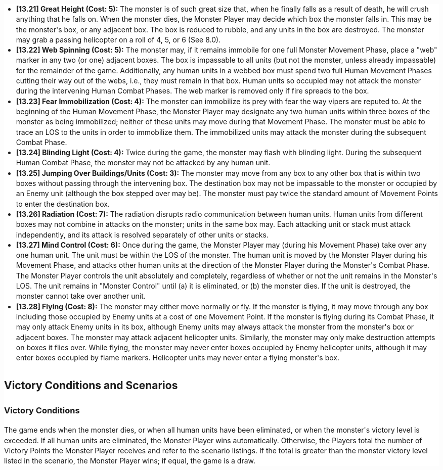 - **[13.21] Great Height (Cost: 5):** The monster is of such great size that, when he finally falls as a result of death, he will crush anything that he falls on. When the monster dies, the Monster Player may decide which box the monster falls in. This may be the monster's box, or any adjacent box. The box is reduced to rubble, and any units in the box are destroyed. The monster may grab a passing helicopter on a roll of 4, 5, or 6 (See 8.0).
- **[13.22] Web Spinning (Cost: 5):** The monster may, if it remains immobile for one full Monster Movement Phase, place a "web" marker in any two (or one) adjacent boxes. The box is impassable to all units (but not the monster, unless already impassable) for the remainder of the game. Additionally, any human units in a webbed box must spend two full Human Movement Phases cutting their way out of the webs, i.e., they must remain in that box. Human units so occupied may not attack the monster during the intervening Human Combat Phases. The web marker is removed only if fire spreads to the box.
- **[13.23] Fear Immobilization (Cost: 4):** The monster can immobilize its prey with fear the way vipers are reputed to. At the beginning of the Human Movement Phase, the Monster Player may designate any two human units within three boxes of the monster as being immobilized; neither of these units may move during that Movement Phase. The monster must be able to trace an LOS to the units in order to immobilize them. The immobilized units may attack the monster during the subsequent Combat Phase.
- **[13.24] Blinding Light (Cost: 4):** Twice during the game, the monster may flash with blinding light. During the subsequent Human Combat Phase, the monster may not be attacked by any human unit.
- **[13.25] Jumping Over Buildings/Units (Cost: 3):** The monster may move from any box to any other box that is within two boxes without passing through the intervening box. The destination box may not be impassable to the monster or occupied by an Enemy unit (although the box stepped over may be). The monster must pay twice the standard amount of Movement Points to enter the destination box.
- **[13.26] Radiation (Cost: 7):** The radiation disrupts radio communication between human units. Human units from different boxes may not combine in attacks on the monster; units in the same box may. Each attacking unit or stack must attack independently, and its attack is resolved separately of other units or stacks.
- **[13.27] Mind Control (Cost: 6):** Once during the game, the Monster Player may (during his Movement Phase) take over any one human unit. The unit must be within the LOS of the monster. The human unit is moved by the Monster Player during his Movement Phase, and attacks other human units at the direction of the Monster Player during the Monster's Combat Phase. The Monster Player controls the unit absolutely and completely, regardless of whether or not the unit remains in the Monster's LOS. The unit remains in "Monster Control" until (a) it is eliminated, or (b) the monster dies. If the unit is destroyed, the monster cannot take over another unit.
- **[13.28] Flying (Cost: 8):** The monster may either move normally or fly. If the monster is flying, it may move through any box including those occupied by Enemy units at a cost of one Movement Point. If the monster is flying during its Combat Phase, it may only attack Enemy units in its box, although Enemy units may always attack the monster from the monster's box or adjacent boxes. The monster may attack adjacent helicopter units. Similarly, the monster may only make destruction attempts on boxes it flies over. While flying, the monster may never enter boxes occupied by Enemy helicopter units, although it may enter boxes occupied by flame markers. Helicopter units may never enter a flying monster's box.

## Victory Conditions and Scenarios

### Victory Conditions

The game ends when the monster dies, or when all human units have been eliminated, or when the monster's victory level is exceeded. If all human units are eliminated, the Monster Player wins automatically. Otherwise, the Players total the number of Victory Points the Monster Player receives and refer to the scenario listings. If the total is greater than the monster victory level listed in the scenario, the Monster Player wins; if equal, the game is a draw.
